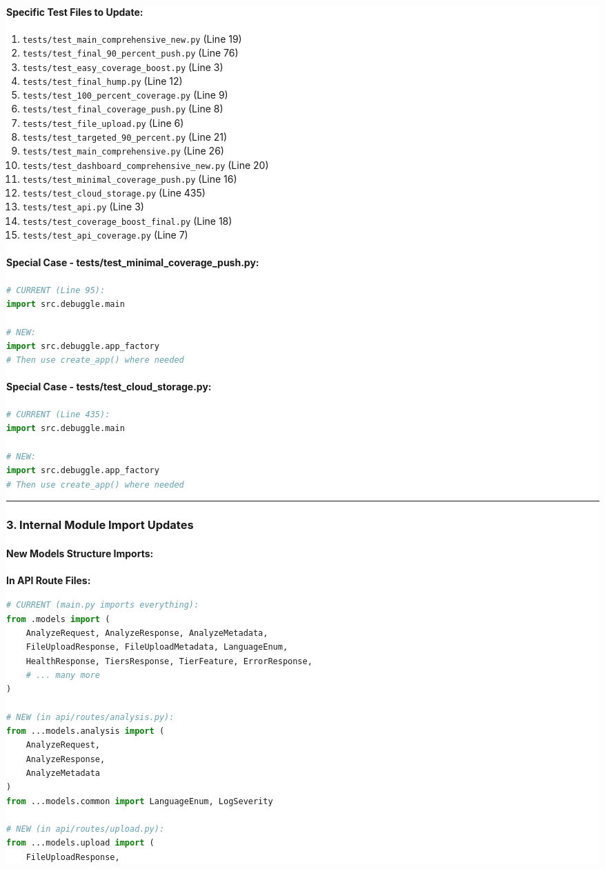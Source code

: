 #### **Specific Test Files to Update:**
1. `tests/test_main_comprehensive_new.py` (Line 19)
2. `tests/test_final_90_percent_push.py` (Line 76)
3. `tests/test_easy_coverage_boost.py` (Line 3)
4. `tests/test_final_hump.py` (Line 12)
5. `tests/test_100_percent_coverage.py` (Line 9)
6. `tests/test_final_coverage_push.py` (Line 8)
7. `tests/test_file_upload.py` (Line 6)
8. `tests/test_targeted_90_percent.py` (Line 21)
9. `tests/test_main_comprehensive.py` (Line 26)
10. `tests/test_dashboard_comprehensive_new.py` (Line 20)
11. `tests/test_minimal_coverage_push.py` (Line 16)
12. `tests/test_cloud_storage.py` (Line 435)
13. `tests/test_api.py` (Line 3)
14. `tests/test_coverage_boost_final.py` (Line 18)
15. `tests/test_api_coverage.py` (Line 7)

#### **Special Case - tests/test_minimal_coverage_push.py:**
```python
# CURRENT (Line 95):
import src.debuggle.main

# NEW:
import src.debuggle.app_factory  
# Then use create_app() where needed
```

#### **Special Case - tests/test_cloud_storage.py:**
```python
# CURRENT (Line 435):
import src.debuggle.main

# NEW:
import src.debuggle.app_factory
# Then use create_app() where needed
```

---

### **3. Internal Module Import Updates**

#### **New Models Structure Imports:**

**In API Route Files:**
```python
# CURRENT (main.py imports everything):
from .models import (
    AnalyzeRequest, AnalyzeResponse, AnalyzeMetadata,
    FileUploadResponse, FileUploadMetadata, LanguageEnum,
    HealthResponse, TiersResponse, TierFeature, ErrorResponse,
    # ... many more
)

# NEW (in api/routes/analysis.py):
from ...models.analysis import (
    AnalyzeRequest, 
    AnalyzeResponse,
    AnalyzeMetadata
)
from ...models.common import LanguageEnum, LogSeverity

# NEW (in api/routes/upload.py):  
from ...models.upload import (
    FileUploadResponse,
```